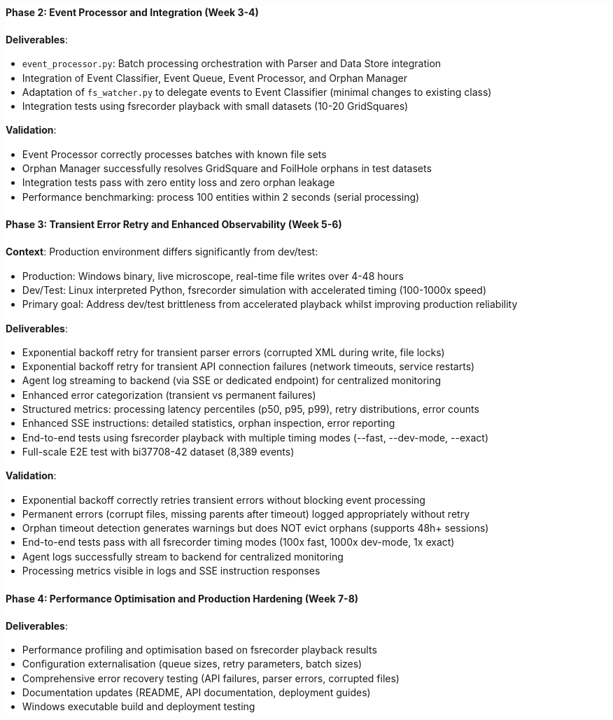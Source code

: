 #### Phase 2: Event Processor and Integration (Week 3-4)

**Deliverables**:
- `event_processor.py`: Batch processing orchestration with Parser and Data Store integration
- Integration of Event Classifier, Event Queue, Event Processor, and Orphan Manager
- Adaptation of `fs_watcher.py` to delegate events to Event Classifier (minimal changes to existing class)
- Integration tests using fsrecorder playback with small datasets (10-20 GridSquares)

**Validation**:
- Event Processor correctly processes batches with known file sets
- Orphan Manager successfully resolves GridSquare and FoilHole orphans in test datasets
- Integration tests pass with zero entity loss and zero orphan leakage
- Performance benchmarking: process 100 entities within 2 seconds (serial processing)

#### Phase 3: Transient Error Retry and Enhanced Observability (Week 5-6)

**Context**: Production environment differs significantly from dev/test:
- Production: Windows binary, live microscope, real-time file writes over 4-48 hours
- Dev/Test: Linux interpreted Python, fsrecorder simulation with accelerated timing (100-1000x speed)
- Primary goal: Address dev/test brittleness from accelerated playback whilst improving production reliability

**Deliverables**:
- Exponential backoff retry for transient parser errors (corrupted XML during write, file locks)
- Exponential backoff retry for transient API connection failures (network timeouts, service restarts)
- Agent log streaming to backend (via SSE or dedicated endpoint) for centralized monitoring
- Enhanced error categorization (transient vs permanent failures)
- Structured metrics: processing latency percentiles (p50, p95, p99), retry distributions, error counts
- Enhanced SSE instructions: detailed statistics, orphan inspection, error reporting
- End-to-end tests using fsrecorder playback with multiple timing modes (--fast, --dev-mode, --exact)
- Full-scale E2E test with bi37708-42 dataset (8,389 events)

**Validation**:
- Exponential backoff correctly retries transient errors without blocking event processing
- Permanent errors (corrupt files, missing parents after timeout) logged appropriately without retry
- Orphan timeout detection generates warnings but does NOT evict orphans (supports 48h+ sessions)
- End-to-end tests pass with all fsrecorder timing modes (100x fast, 1000x dev-mode, 1x exact)
- Agent logs successfully stream to backend for centralized monitoring
- Processing metrics visible in logs and SSE instruction responses

#### Phase 4: Performance Optimisation and Production Hardening (Week 7-8)

**Deliverables**:
- Performance profiling and optimisation based on fsrecorder playback results
- Configuration externalisation (queue sizes, retry parameters, batch sizes)
- Comprehensive error recovery testing (API failures, parser errors, corrupted files)
- Documentation updates (README, API documentation, deployment guides)
- Windows executable build and deployment testing
